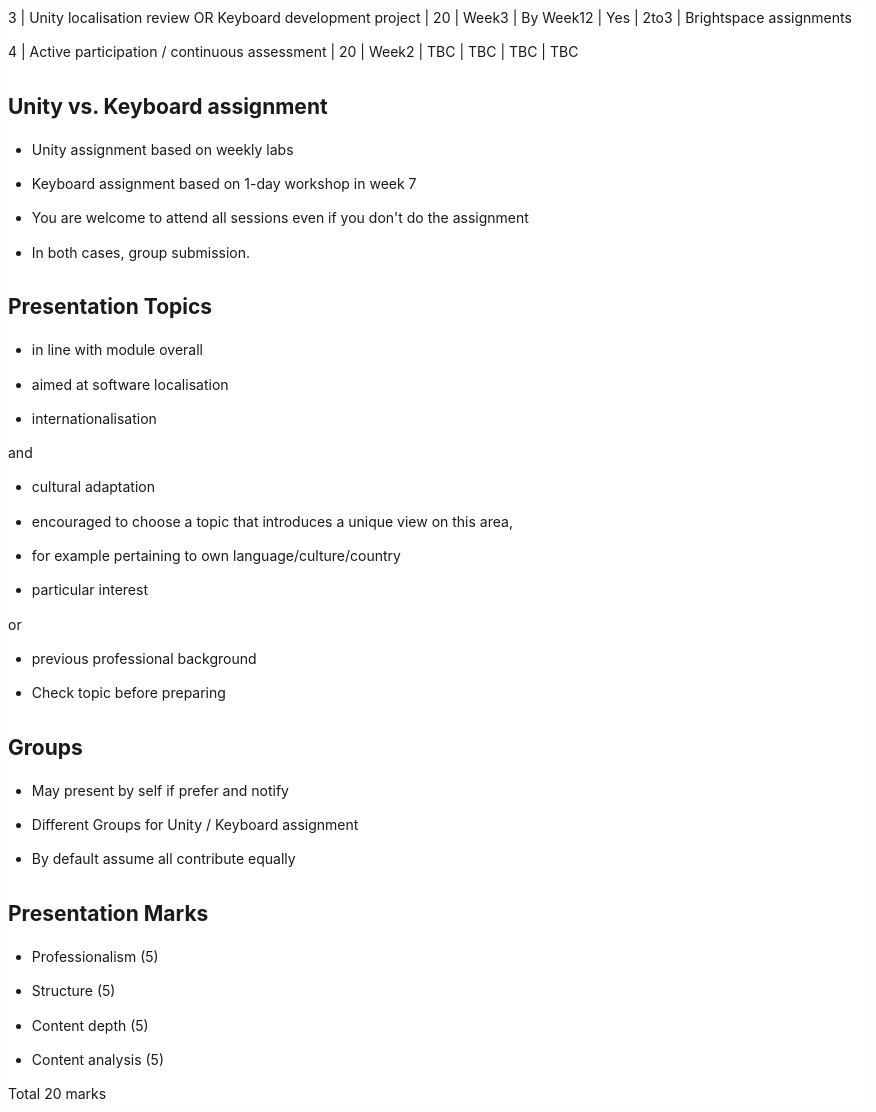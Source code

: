 3 | Unity localisation review OR Keyboard development project | 20 | Week3 | By Week12 | Yes | 2to3 | Brightspace assignments

4 | Active participation / continuous assessment | 20 | Week2 | TBC | TBC | TBC | TBC

## Unity vs. Keyboard assignment

- Unity assignment based on weekly labs

- Keyboard assignment based on 1-day workshop in week 7

- You are welcome to attend all sessions even if you don't do the assignment

- In both cases, group submission.

## Presentation Topics

- in line with module overall

- aimed at software localisation

- internationalisation

and

- cultural adaptation

- encouraged to choose a topic that introduces a unique view on this area,

- for example pertaining to own language/culture/country

- particular interest 

or

- previous professional background


- Check topic before preparing

## Groups 

- May present by self if prefer and notify

-  Different Groups for Unity / Keyboard assignment

- By default assume all contribute equally

## Presentation Marks

- Professionalism (5)

- Structure (5)

- Content depth (5)

- Content analysis (5)

Total 20 marks

